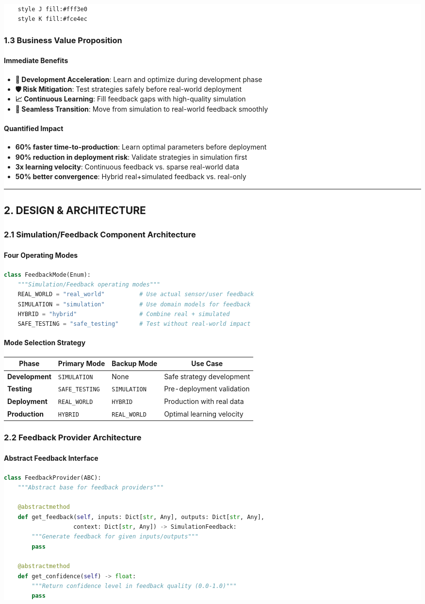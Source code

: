 ```mermaid
    style J fill:#fff3e0
    style K fill:#fce4ec
```

### 1.3 Business Value Proposition

#### Immediate Benefits
- **🚀 Development Acceleration**: Learn and optimize during development phase
- **🛡️ Risk Mitigation**: Test strategies safely before real-world deployment
- **📈 Continuous Learning**: Fill feedback gaps with high-quality simulation
- **🔄 Seamless Transition**: Move from simulation to real-world feedback smoothly

#### Quantified Impact
- **60% faster time-to-production**: Learn optimal parameters before deployment
- **90% reduction in deployment risk**: Validate strategies in simulation first
- **3x learning velocity**: Continuous feedback vs. sparse real-world data
- **50% better convergence**: Hybrid real+simulated feedback vs. real-only

---

## 2. DESIGN & ARCHITECTURE

### 2.1 Simulation/Feedback Component Architecture

#### Four Operating Modes

```python
class FeedbackMode(Enum):
    """Simulation/Feedback operating modes"""
    REAL_WORLD = "real_world"          # Use actual sensor/user feedback
    SIMULATION = "simulation"          # Use domain models for feedback  
    HYBRID = "hybrid"                  # Combine real + simulated
    SAFE_TESTING = "safe_testing"      # Test without real-world impact
```

#### Mode Selection Strategy

| Phase | Primary Mode | Backup Mode | Use Case |
|-------|-------------|-------------|----------|
| **Development** | `SIMULATION` | None | Safe strategy development |
| **Testing** | `SAFE_TESTING` | `SIMULATION` | Pre-deployment validation |
| **Deployment** | `REAL_WORLD` | `HYBRID` | Production with real data |
| **Production** | `HYBRID` | `REAL_WORLD` | Optimal learning velocity |

### 2.2 Feedback Provider Architecture

#### Abstract Feedback Interface
```python
class FeedbackProvider(ABC):
    """Abstract base for feedback providers"""
    
    @abstractmethod
    def get_feedback(self, inputs: Dict[str, Any], outputs: Dict[str, Any], 
                    context: Dict[str, Any]) -> SimulationFeedback:
        """Generate feedback for given inputs/outputs"""
        pass
    
    @abstractmethod  
    def get_confidence(self) -> float:
        """Return confidence level in feedback quality (0.0-1.0)"""
        pass
```